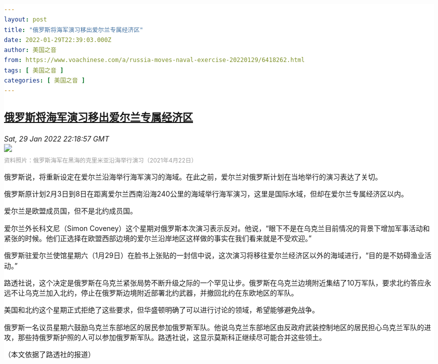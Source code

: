 ```yaml
---
layout: post
title: "俄罗斯将海军演习移出爱尔兰专属经济区"
date: 2022-01-29T22:39:03.000Z
author: 美国之音
from: https://www.voachinese.com/a/russia-moves-naval-exercise-20220129/6418262.html
tags: [ 美国之音 ]
categories: [ 美国之音 ]
---
```


[俄罗斯将海军演习移出爱尔兰专属经济区](https://www.voachinese.com/a/russia-moves-naval-exercise-20220129/6418262.html)
------

<div>
<div><i>Sat, 29 Jan 2022 22:18:57 GMT</i></div><img src="https://images.weserv.nl?url=gdb.voanews.com/9F9D4E0D-5453-4B80-AB06-73C48DEE679B_r1_s_w900.jpg" width="100%"><div><small style="color: #999;">资料照片：俄罗斯海军在黑海的克里米亚沿海举行演习（2021年4月22日）</small></div><p>俄罗斯说，将重新设定在爱尔兰沿海举行海军演习的海域。在此之前，爱尔兰对俄罗斯计划在当地举行的演习表达了关切。</p><p>俄罗斯原计划2月3日到8日在距离爱尔兰西南沿海240公里的海域举行海军演习，这里是国际水域，但却在爱尔兰专属经济区以内。</p><p>爱尔兰是欧盟成员国，但不是北约成员国。</p><p>爱尔兰外长科文尼（Simon Coveney）这个星期对俄罗斯本次演习表示反对。他说，“眼下不是在乌克兰目前情况的背景下增加军事活动和紧张的时候。他们正选择在欧盟西部边境的爱尔兰沿岸地区这样做的事实在我们看来就是不受欢迎。”</p><p>俄罗斯驻爱尔兰使馆星期六（1月29日）在脸书上张贴的一封信中说，这次演习将移往爱尔兰经济区以外的海域进行，“目的是不妨碍渔业活动。”</p><p>路透社说，这个决定是俄罗斯在乌克兰紧张局势不断升级之际的一个罕见让步。俄罗斯在乌克兰边境附近集结了10万军队，要求北约答应永远不让乌克兰加入北约，停止在俄罗斯边境附近部署北约武器，并撤回北约在东欧地区的军队。</p><p>美国和北约这个星期正式拒绝了这些要求，但华盛顿明确了可以进行讨论的领域，希望能够避免战争。</p><p>俄罗斯一名议员星期六鼓励乌克兰东部地区的居民参加俄罗斯军队。他说乌克兰东部地区由反政府武装控制地区的居民担心乌克兰军队的进攻，那些持俄罗斯护照的人可以参加俄罗斯军队。路透社说，这显示莫斯科正继续尽可能合并这些领土。</p><p>（本文依据了路透社的报道）</p>
</div>
